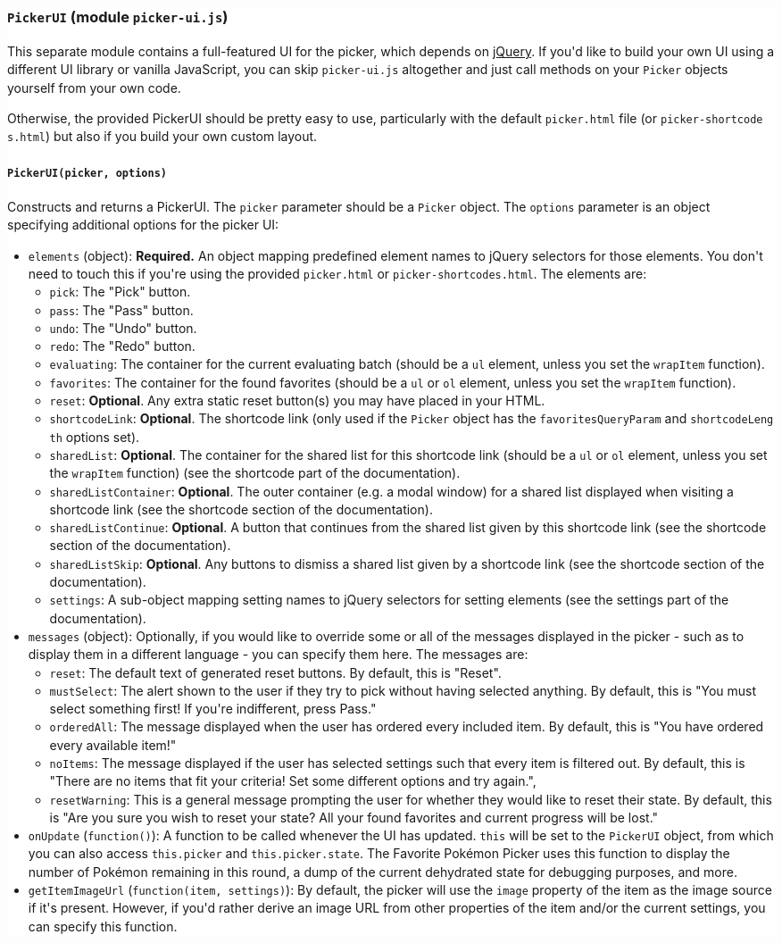 
### `PickerUI` (module `picker-ui.js`)

This separate module contains a full-featured UI for the picker, which depends on [jQuery](https://jquery.com). If you'd like to build your own UI using a different UI library or vanilla JavaScript, you can skip `picker-ui.js` altogether and just call methods on your `Picker` objects yourself from your own code.

Otherwise, the provided PickerUI should be pretty easy to use, particularly with the default `picker.html` file (or `picker-shortcodes.html`) but also if you build your own custom layout.


#### `PickerUI(picker, options)`

Constructs and returns a PickerUI. The `picker` parameter should be a `Picker` object. The `options` parameter is an object specifying additional options for the picker UI:

- `elements` (object): **Required.** An object mapping predefined element names to jQuery selectors for those elements. You don't need to touch this if you're using the provided `picker.html` or `picker-shortcodes.html`. The elements are:
  - `pick`: The "Pick" button.
  - `pass`: The "Pass" button.
  - `undo`: The "Undo" button.
  - `redo`: The "Redo" button.
  - `evaluating`: The container for the current evaluating batch (should be a `ul` element, unless you set the `wrapItem` function).
  - `favorites`: The container for the found favorites (should be a `ul` or `ol` element, unless you set the `wrapItem` function).
  - `reset`: **Optional**. Any extra static reset button(s) you may have placed in your HTML.
  - `shortcodeLink`: **Optional**. The shortcode link (only used if the `Picker` object has the `favoritesQueryParam` and `shortcodeLength` options set).
  - `sharedList`: **Optional**. The container for the shared list for this shortcode link (should be a `ul` or `ol` element, unless you set the `wrapItem` function) (see the shortcode part of the documentation).
  - `sharedListContainer`: **Optional**. The outer container (e.g. a modal window) for a shared list displayed when visiting a shortcode link (see the shortcode section of the documentation).
  - `sharedListContinue`: **Optional**. A button that continues from the shared list given by this shortcode link (see the shortcode section of the documentation).
  - `sharedListSkip`: **Optional**. Any buttons to dismiss a shared list given by a shortcode link (see the shortcode section of the documentation).
  - `settings`: A sub-object mapping setting names to jQuery selectors for setting elements (see the settings part of the documentation).
- `messages` (object): Optionally, if you would like to override some or all of the messages displayed in the picker - such as to display them in a different language - you can specify them here. The messages are:
  - `reset`: The default text of generated reset buttons. By default, this is "Reset".
  - `mustSelect`: The alert shown to the user if they try to pick without having selected anything. By default, this is "You must select something first! If you're indifferent, press Pass."
  - `orderedAll`: The message displayed when the user has ordered every included item. By default, this is "You have ordered every available item!"
  - `noItems`: The message displayed if the user has selected settings such that every item is filtered out. By default, this is "There are no items that fit your criteria! Set some different options and try again.",
  - `resetWarning`: This is a general message prompting the user for whether they would like to reset their state. By default, this is "Are you sure you wish to reset your state? All your found favorites and current progress will be lost."
- `onUpdate` (`function()`): A function to be called whenever the UI has updated. `this` will be set to the `PickerUI` object, from which you can also access `this.picker` and `this.picker.state`. The Favorite Pokémon Picker uses this function to display the number of Pokémon remaining in this round, a dump of the current dehydrated state for debugging purposes, and more.
- `getItemImageUrl` (`function(item, settings)`): By default, the picker will use the `image` property of the item as the image source if it's present. However, if you'd rather derive an image URL from other properties of the item and/or the current settings, you can specify this function.